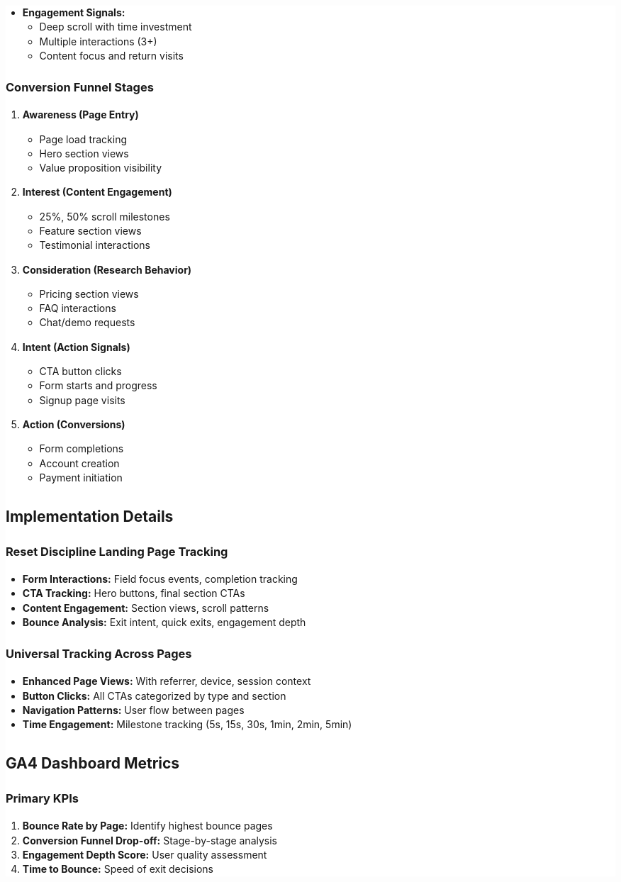- **Engagement Signals:**
  - Deep scroll with time investment
  - Multiple interactions (3+)
  - Content focus and return visits

### Conversion Funnel Stages

1. **Awareness (Page Entry)**
   - Page load tracking
   - Hero section views
   - Value proposition visibility

2. **Interest (Content Engagement)**
   - 25%, 50% scroll milestones
   - Feature section views
   - Testimonial interactions

3. **Consideration (Research Behavior)**
   - Pricing section views
   - FAQ interactions
   - Chat/demo requests

4. **Intent (Action Signals)**
   - CTA button clicks
   - Form starts and progress
   - Signup page visits

5. **Action (Conversions)**
   - Form completions
   - Account creation
   - Payment initiation

## Implementation Details

### Reset Discipline Landing Page Tracking
- **Form Interactions:** Field focus events, completion tracking
- **CTA Tracking:** Hero buttons, final section CTAs
- **Content Engagement:** Section views, scroll patterns
- **Bounce Analysis:** Exit intent, quick exits, engagement depth

### Universal Tracking Across Pages
- **Enhanced Page Views:** With referrer, device, session context
- **Button Clicks:** All CTAs categorized by type and section
- **Navigation Patterns:** User flow between pages
- **Time Engagement:** Milestone tracking (5s, 15s, 30s, 1min, 2min, 5min)

## GA4 Dashboard Metrics

### Primary KPIs
1. **Bounce Rate by Page:** Identify highest bounce pages
2. **Conversion Funnel Drop-off:** Stage-by-stage analysis
3. **Engagement Depth Score:** User quality assessment
4. **Time to Bounce:** Speed of exit decisions
